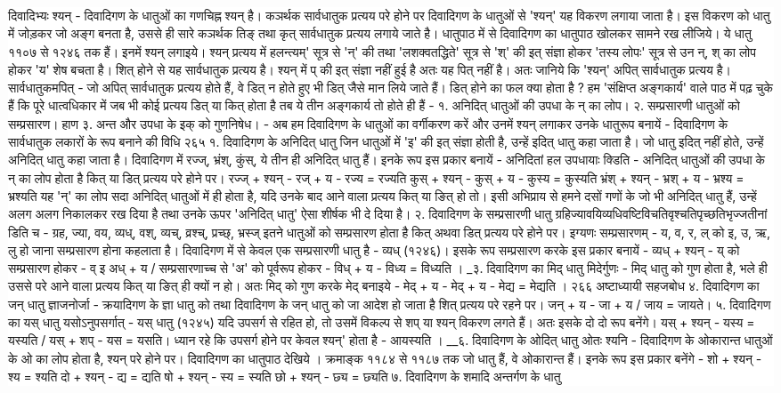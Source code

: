 दिवादिभ्यः श्यन् - दिवादिगण के धातुओं का गणचिह्न श्यन् है। कञर्थक सार्वधातुक प्रत्यय परे होने पर दिवादिगण के धातुओं से 'श्यन्' यह विकरण लगाया जाता है।
इस विकरण को धातु में जोड़कर जो अङ्ग बनता है, उससे ही सारे कञर्थक तिङ् तथा कृत् सार्वधातुक प्रत्यय लगाये जाते है।
धातुपाठ में से दिवादिगण का धातुपाठ खोलकर सामने रख लीजिये। ये धातु ११०७ से १२४६ तक हैं। इनमें श्यन् लगाइये।
 श्यन् प्रत्यय में हलन्त्यम्' सूत्र से 'न्' की तथा 'लशक्वतद्धिते' सूत्र से 'श्' की इत् संज्ञा होकर 'तस्य लोपः' सूत्र से उन न्, श् का लोप होकर 'य' शेष बचता है। शित् होने से यह सार्वधातुक प्रत्यय है। श्यन् में प् की इत् संज्ञा नहीं हुई है अतः यह पित् नहीं है। अतः जानिये कि 'श्यन्' अपित् सार्वधातुक
प्रत्यय है।
सार्वधातुकमपित् - जो अपित् सार्वधातुक प्रत्यय होते हैं, वे डित् न होते हुए भी डित् जैसे मान लिये जाते हैं।
डित् होने का फल क्या होता है ? हम 'संक्षिप्त अङ्गकार्य' वाले पाठ में पढ़ चुके हैं कि पूरे धात्वधिकार में जब भी कोई प्रत्यय डित् या कित् होता है तब ये तीन अङ्गकार्य तो होते ही हैं -
१. अनिदित् धातुओं की उपधा के न् का लोप। २. सम्प्रसारणी धातुओं को सम्प्रसारण। हाण ३. अन्त और उपधा के इक् को गुणनिषेध। -
अब हम दिवादिगण के धातुओं का वर्गीकरण करें और उनमें श्यन् लगाकर उनके धातुरूप बनायें -
दिवादिगण के सार्वधातुक लकारों के रूप बनाने की विधि
२६५
१. दिवादिगण के अनिदित् धातु जिन धातुओं में 'इ' की इत् संज्ञा होती है, उन्हें इदित् धातु कहा जाता है। जो धातु इदित् नहीं होते, उन्हें अनिदित् धातु कहा जाता है।
दिवादिगण में रज्ज्, भ्रंश्, कुंस्, ये तीन ही अनिदित् धातु हैं। इनके रूप इस प्रकार बनायें -
अनिदितां हल उपधायाः क्डिति - अनिदित् धातुओं की उपधा के न् का लोप होता है कित् या डित् प्रत्यय परे होने पर। रज्ज् + श्यन् - रज् + य - रज्य = रज्यति कुस् + श्यन् - कुस् + य - कुस्य = कुस्यति भ्रंश् + श्यन् - भ्रश् + य - भ्रश्य = भ्रश्यति
यह 'न्' का लोप सदा अनिदित् धातुओं में ही होता है, यदि उनके बाद आने वाला प्रत्यय कित् या ङित् हो तो।
इसी अभिप्राय से हमने दसों गणों के जो भी अनिदित् धातु हैं, उन्हें अलग अलग निकालकर रख दिया है तथा उनके ऊपर 'अनिदित् धातु' ऐसा शीर्षक भी दे दिया है।
२. दिवादिगण के सम्प्रसारणी धातु ग्रहिज्यावयिव्यधिवष्टिविचतिवृश्चतिपृच्छतिभृज्जतीनां डिति च - ग्रह, ज्या, वय, व्यध्, वश्, व्यच्, व्रश्च्, प्रच्छ्, भ्रस्ज् इतने धातुओं को सम्प्रसारण होता है कित् अथवा डित् प्रत्यय परे होने पर।
इग्यणः सम्प्रसारणम् - य, व, र, ल् को इ, उ, ऋ, लु हो जाना सम्प्रसारण होना कहलाता है।
दिवादिगण में से केवल एक सम्प्रसारणी धातु है - व्यध् (१२४६)। इसके रूप सम्प्रसारण करके इस प्रकार बनायें -
व्यध् + श्यन् - य् को सम्प्रसारण होकर - व् इ अध् + य / सम्प्रसारणाच्च से 'अ' को पूर्वरूप होकर - विध् + य - विध्य = विध्यति ।
_३. दिवादिगण का मिद् धातु मिदेर्गुणः - मिद् धातु को गुण होता है, भले ही उससे परे आने वाला प्रत्यय कित् या ङित् ही क्यों न हो। अतः मिद् को गुण करके मेद् बनाइये - मेद् + य - मेद् + य - मेद्य = मेद्यति ।
२६६
अष्टाध्यायी सहजबोध
४. दिवादिगण का जन् धातु ज्ञाजनोर्जा - क्रयादिगण के ज्ञा धातु को तथा दिवादिगण के जन् धातु को जा आदेश हो जाता है शित् प्रत्यय परे रहने पर। जन् + य - जा + य / जाय = जायते।
५. दिवादिगण का यस् धातु यसोऽनुपसर्गात् - यस् धातु (१२४५) यदि उपसर्ग से रहित हो, तो उसमें विकल्प से शप् या श्यन् विकरण लगते हैं। अतः इसके दो दो रूप बनेंगे। यस् + श्यन् - यस्य = यस्यति / यस् + शप् - यस = यसति।
ध्यान रहे कि उपसर्ग होने पर केवल श्यन्' होता है - आयस्यति ।
__६. दिवादिगण के ओदित् धातु
ओतः श्यनि - दिवादिगण के ओकारान्त धातुओं के ओ का लोप होता है, श्यन् परे होने पर। दिवादिगण का धातुपाठ देखिये । क्रमाङ्क ११८४ से ११८७ तक जो धातु हैं, वे ओकारान्त हैं। इनके रूप इस प्रकार बनेंगे - शो + श्यन् - श्य = श्यति दो + श्यन् - द्य = द्यति षो + श्यन् - स्य = स्यति छो + श्यन् - छ्य = छ्यति
७. दिवादिगण के शमादि अन्तर्गण के धातु
